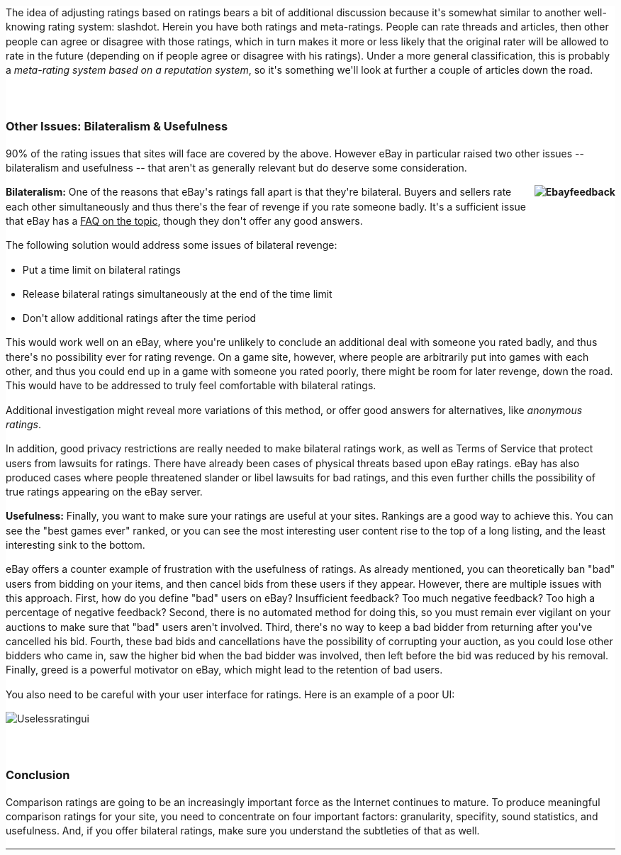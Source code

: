 <p>The idea of adjusting ratings based on ratings bears a bit of additional discussion because it's somewhat similar to another well-knowing rating system: slashdot. Herein you have both ratings and meta-ratings. People can rate threads and articles, then other people can agree or disagree with those ratings, which in turn makes it more or less likely that the original rater will be allowed to rate in the future (depending on if people agree or disagree with his ratings). Under a more general classification, this is probably a <em>meta-rating system based on a reputation system</em>, so it's something we'll look at further a couple of articles down the road.</p>
<p>&nbsp;</p>
<h3>Other Issues: Bilateralism &amp; Usefulness</h3>
<p>90% of the rating issues that sites will face are covered by the above. However eBay in particular raised two other issues -- bilateralism and usefulness -- that aren't as generally relevant but do deserve some consideration.</p>
<p><strong><a href="http://lifewithalacrity.blogs.com/photos/uncategorized/ebayfeedback.jpg"><img border="0" src="http://lifewithalacrity.blogs.com/photos/uncategorized/ebayfeedback.jpg" title="Ebayfeedback" alt="Ebayfeedback" class="image-full" style="margin: 0px 0px 5px 5px; float: right;" /></a>
Bilateralism:</strong> One of the reasons that eBay's ratings fall apart is that they're bilateral. Buyers and sellers rate each other simultaneously and thus there's the fear of revenge if you rate someone badly. It's a sufficient issue that eBay has a <a href="http://pages.ebay.com/help/feedback/questions/retaliatory-feedback.html">FAQ on the topic</a>, though they don't offer any good answers. </p>
<p>The following solution would address some issues of bilateral revenge:</p>
<ul>
<li><p>Put a time limit on bilateral ratings</p></li>
<li><p>Release bilateral ratings simultaneously at the end of the time limit</p></li>
<li><p>Don't allow additional ratings after the time period</p></li>
</ul>
<p>This would work well on an eBay, where you're unlikely to conclude an additional deal with someone you rated badly, and thus there's no possibility ever for rating revenge. On a game site, however, where people are arbitrarily put into games with each other, and thus you could end up in a game with someone you rated poorly, there might be room for later revenge, down the road. This would have to be addressed to truly feel comfortable with bilateral ratings. </p>
<p>Additional investigation might reveal more variations of this method, or offer good answers for alternatives, like <em>anonymous ratings</em>.</p>
<p>In addition, good privacy restrictions are really needed to make bilateral ratings work, as well as Terms of Service that protect users from lawsuits for ratings. There have already been cases of physical threats based upon eBay ratings. eBay has also produced cases where people threatened slander or libel lawsuits for bad ratings, and this even further chills the possibility of true ratings appearing on the eBay server.</p>
<p><strong>Usefulness:</strong> Finally, you want to make sure your ratings are useful at your sites. Rankings are a good way to achieve this. You can see the &quot;best games ever&quot; ranked, or you can see the most interesting user content rise to the top of a long listing, and the least interesting sink to the bottom.</p>
<p>eBay offers a counter example of frustration with the usefulness of ratings. As already mentioned, you can theoretically ban &quot;bad&quot; users from bidding on your items, and then cancel bids from these users if they appear. However, there are multiple issues with this approach. First, how do you define &quot;bad&quot; users on eBay? Insufficient feedback? Too much negative feedback? Too high a percentage of negative feedback? Second, there is no automated method for doing this, so you must remain ever vigilant on your auctions to make sure that &quot;bad&quot; users aren't involved. Third, there's no way to keep a bad bidder from returning after you've cancelled his bid. Fourth, these bad bids and cancellations have the possibility of corrupting your auction, as you could lose other bidders who came in, saw the higher bid when the bad bidder was involved, then left before the bid was reduced by his removal. Finally, greed is a powerful motivator on eBay, which might lead to the retention of bad users.</p>
<p>You also need to be careful with your user interface for ratings. Here is an example of a poor UI:</p>
<p><img border="0" src="http://lifewithalacrity.blogs.com/photos/uncategorized/uselessratingui.jpg" title="Uselessratingui" alt="Uselessratingui" />
</p>
<p>&nbsp;</p>
<h3>Conclusion</h3>
<p>Comparison ratings are going to be an increasingly important force as the Internet continues to mature. To produce meaningful comparison ratings for your site, you need to concentrate on four important factors: granularity, specifity, sound statistics, and usefulness. And, if you offer bilateral ratings, make sure you understand the subtleties of that as well.</p>
<hr />